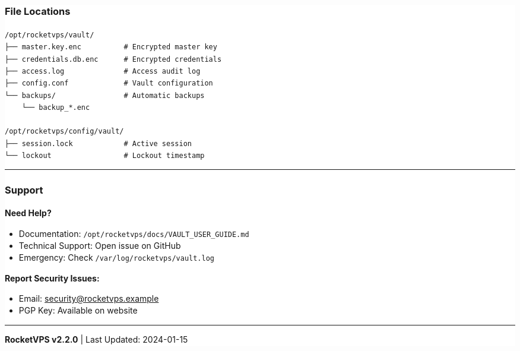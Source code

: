 
### File Locations

```
/opt/rocketvps/vault/
├── master.key.enc          # Encrypted master key
├── credentials.db.enc      # Encrypted credentials
├── access.log              # Access audit log
├── config.conf             # Vault configuration
└── backups/                # Automatic backups
    └── backup_*.enc

/opt/rocketvps/config/vault/
├── session.lock            # Active session
└── lockout                 # Lockout timestamp
```

---

### Support

**Need Help?**

- Documentation: `/opt/rocketvps/docs/VAULT_USER_GUIDE.md`
- Technical Support: Open issue on GitHub
- Emergency: Check `/var/log/rocketvps/vault.log`

**Report Security Issues:**
- Email: security@rocketvps.example
- PGP Key: Available on website

---

**RocketVPS v2.2.0** | Last Updated: 2024-01-15
